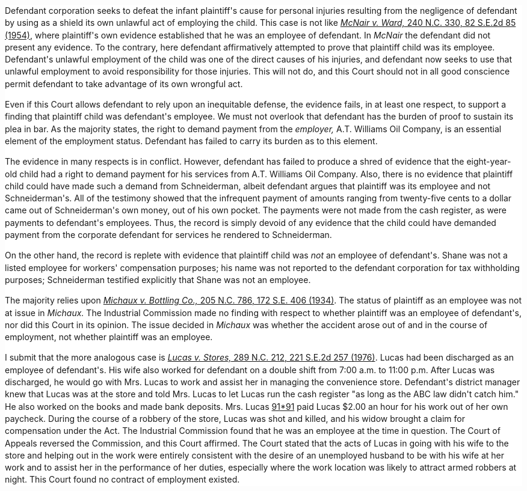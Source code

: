 Defendant corporation seeks to defeat the infant plaintiff's cause for personal injuries resulting from the negligence of defendant by using as a shield its own unlawful act of employing the child. This case is not like [_McNair v. Ward,_ 240 N.C. 330, 82 S.E.2d 85 (1954),](https://scholar.google.com/scholar_case?case=12520149434422929791&hl=en&as_sdt=6,34) where plaintiff's own evidence established that he was an employee of defendant. In _McNair_ the defendant did not present any evidence. To the contrary, here defendant affirmatively attempted to prove that plaintiff child was its employee. Defendant's unlawful employment of the child was one of the direct causes of his injuries, and defendant now seeks to use that unlawful employment to avoid responsibility for those injuries. This will not do, and this Court should not in all good conscience permit defendant to take advantage of its own wrongful act.

Even if this Court allows defendant to rely upon an inequitable defense, the evidence fails, in at least one respect, to support a finding that plaintiff child was defendant's employee. We must not overlook that defendant has the burden of proof to sustain its plea in bar. As the majority states, the right to demand payment from the _employer,_ A.T. Williams Oil Company, is an essential element of the employment status. Defendant has failed to carry its burden as to this element.

The evidence in many respects is in conflict. However, defendant has failed to produce a shred of evidence that the eight-year-old child had a right to demand payment for his services from A.T. Williams Oil Company. Also, there is no evidence that plaintiff child could have made such a demand from Schneiderman, albeit defendant argues that plaintiff was its employee and not Schneiderman's. All of the testimony showed that the infrequent payment of amounts ranging from twenty-five cents to a dollar came out of Schneiderman's own money, out of his own pocket. The payments were not made from the cash register, as were payments to defendant's employees. Thus, the record is simply devoid of any evidence that the child could have demanded payment from the corporate defendant for services he rendered to Schneiderman.

On the other hand, the record is replete with evidence that plaintiff child was _not_ an employee of defendant's. Shane was not a listed employee for workers' compensation purposes; his name was not reported to the defendant corporation for tax withholding purposes; Schneiderman testified explicitly that Shane was not an employee.

The majority relies upon [_Michaux v. Bottling Co.,_ 205 N.C. 786, 172 S.E. 406 (1934)](https://scholar.google.com/scholar_case?about=12184632267330782285&hl=en&as_sdt=6,34). The status of plaintiff as an employee was not at issue in _Michaux._ The Industrial Commission made no finding with respect to whether plaintiff was an employee of defendant's, nor did this Court in its opinion. The issue decided in _Michaux_ was whether the accident arose out of and in the course of employment, not whether plaintiff was an employee.

I submit that the more analogous case is [_Lucas v. Stores,_ 289 N.C. 212, 221 S.E.2d 257 (1976)](https://scholar.google.com/scholar_case?about=7465831520982563350&hl=en&as_sdt=6,34). Lucas had been discharged as an employee of defendant's. His wife also worked for defendant on a double shift from 7:00 a.m. to 11:00 p.m. After Lucas was discharged, he would go with Mrs. Lucas to work and assist her in managing the convenience store. Defendant's district manager knew that Lucas was at the store and told Mrs. Lucas to let Lucas run the cash register "as long as the ABC law didn't catch him." He also worked on the books and made bank deposits. Mrs. Lucas [91](https://scholar.google.com/scholar_case?case=6248840867874930751#p91)[\*91](https://scholar.google.com/scholar_case?case=6248840867874930751#p91) paid Lucas $2.00 an hour for his work out of her own paycheck. During the course of a robbery of the store, Lucas was shot and killed, and his widow brought a claim for compensation under the Act. The Industrial Commission found that he was an employee at the time in question. The Court of Appeals reversed the Commission, and this Court affirmed. The Court stated that the acts of Lucas in going with his wife to the store and helping out in the work were entirely consistent with the desire of an unemployed husband to be with his wife at her work and to assist her in the performance of her duties, especially where the work location was likely to attract armed robbers at night. This Court found no contract of employment existed.
